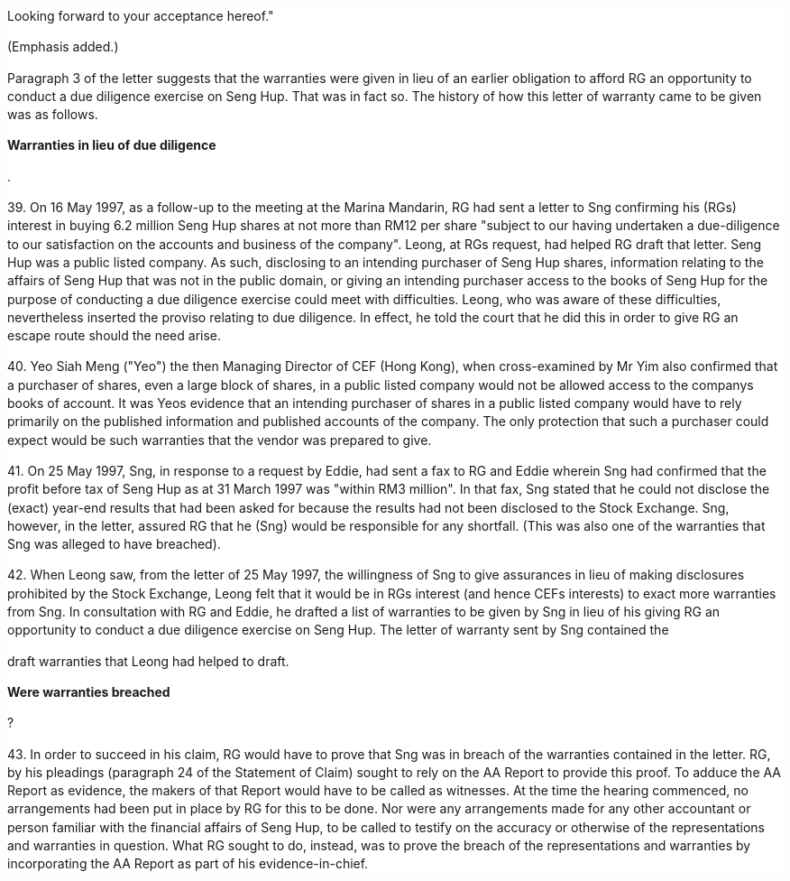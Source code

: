  Looking forward to your acceptance hereof." 

 (Emphasis added.) 

Paragraph 3 of the letter suggests that the warranties were given in lieu of an earlier obligation to afford RG an opportunity to conduct a due diligence exercise on Seng Hup. That was in fact so. The history of how this letter of warranty came to be given was as follows. 

**Warranties in lieu of due diligence** 

. 

39\. On 16 May 1997, as a follow-up to the meeting at the Marina Mandarin, RG had sent a letter to Sng confirming his (RGs) interest in buying 6.2 million Seng Hup shares at not more than RM12 per share "subject to our having undertaken a due-diligence to our satisfaction on the accounts and business of the company". Leong, at RGs request, had helped RG draft that letter. Seng Hup was a public listed company. As such, disclosing to an intending purchaser of Seng Hup shares, information relating to the affairs of Seng Hup that was not in the public domain, or giving an intending purchaser access to the books of Seng Hup for the purpose of conducting a due diligence exercise could meet with difficulties. Leong, who was aware of these difficulties, nevertheless inserted the proviso relating to due diligence. In effect, he told the court that he did this in order to give RG an escape route should the need arise. 

40\. Yeo Siah Meng ("Yeo") the then Managing Director of CEF (Hong Kong), when cross-examined by Mr Yim also confirmed that a purchaser of shares, even a large block of shares, in a public listed company would not be allowed access to the companys books of account. It was Yeos evidence that an intending purchaser of shares in a public listed company would have to rely primarily on the published information and published accounts of the company. The only protection that such a purchaser could expect would be such warranties that the vendor was prepared to give. 

41\. On 25 May 1997, Sng, in response to a request by Eddie, had sent a fax to RG and Eddie wherein Sng had confirmed that the profit before tax of Seng Hup as at 31 March 1997 was "within RM3 million". In that fax, Sng stated that he could not disclose the (exact) year-end results that had been asked for because the results had not been disclosed to the Stock Exchange. Sng, however, in the letter, assured RG that he (Sng) would be responsible for any shortfall. (This was also one of the warranties that Sng was alleged to have breached). 

42\. When Leong saw, from the letter of 25 May 1997, the willingness of Sng to give assurances in lieu of making disclosures prohibited by the Stock Exchange, Leong felt that it would be in RGs interest (and hence CEFs interests) to exact more warranties from Sng. In consultation with RG and Eddie, he drafted a list of warranties to be given by Sng in lieu of his giving RG an opportunity to conduct a due diligence exercise on Seng Hup. The letter of warranty sent by Sng contained the 


draft warranties that Leong had helped to draft. 

**Were warranties breached** 

? 

43\. In order to succeed in his claim, RG would have to prove that Sng was in breach of the warranties contained in the letter. RG, by his pleadings (paragraph 24 of the Statement of Claim) sought to rely on the AA Report to provide this proof. To adduce the AA Report as evidence, the makers of that Report would have to be called as witnesses. At the time the hearing commenced, no arrangements had been put in place by RG for this to be done. Nor were any arrangements made for any other accountant or person familiar with the financial affairs of Seng Hup, to be called to testify on the accuracy or otherwise of the representations and warranties in question. What RG sought to do, instead, was to prove the breach of the representations and warranties by incorporating the AA Report as part of his evidence-in-chief. 
